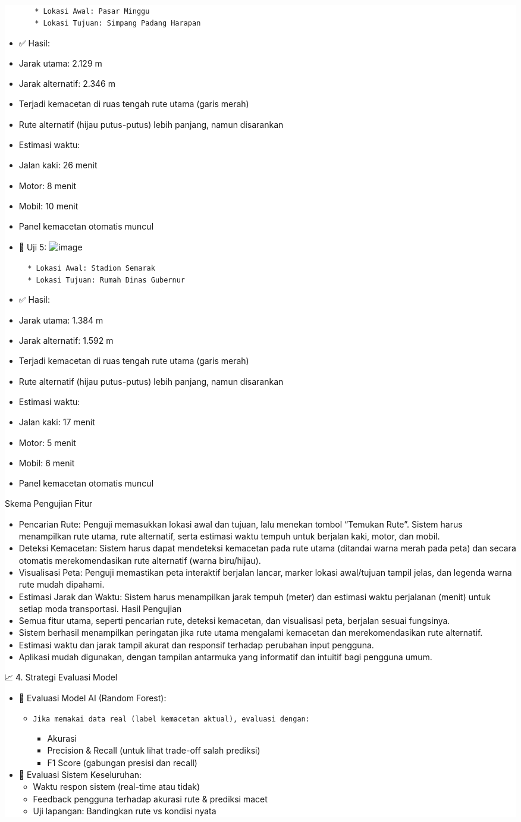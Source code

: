            * Lokasi Awal: Pasar Minggu
           * Lokasi Tujuan: Simpang Padang Harapan
   * ✅ Hasil:
   * Jarak utama: 2.129 m
   * Jarak alternatif: 2.346 m
   * Terjadi kemacetan di ruas tengah rute utama (garis merah)
   * Rute alternatif (hijau putus-putus) lebih panjang, namun disarankan
   * Estimasi waktu:
   * Jalan kaki: 26 menit
   * Motor: 8 menit
   * Mobil: 10 menit
   * Panel kemacetan otomatis muncul

 * 🧪 Uji 5:
      ![image](https://github.com/user-attachments/assets/904ab799-ebf5-42ee-943d-b2acc52c6023)

         * Lokasi Awal: Stadion Semarak
         * Lokasi Tujuan: Rumah Dinas Gubernur
* ✅ Hasil:
* Jarak utama: 1.384 m
* Jarak alternatif: 1.592 m
* Terjadi kemacetan di ruas tengah rute utama (garis merah)
* Rute alternatif (hijau putus-putus) lebih panjang, namun disarankan
* Estimasi waktu:
* Jalan kaki: 17 menit
* Motor: 5 menit
* Mobil: 6 menit
* Panel kemacetan otomatis muncul

Skema Pengujian Fitur
* 	Pencarian Rute: Penguji memasukkan lokasi awal dan tujuan, lalu menekan tombol “Temukan Rute”. Sistem harus   menampilkan rute utama, rute alternatif, serta estimasi waktu tempuh untuk berjalan kaki, motor, dan mobil.
* Deteksi Kemacetan: Sistem harus dapat mendeteksi kemacetan pada rute utama (ditandai warna merah pada peta) dan secara otomatis merekomendasikan rute alternatif (warna biru/hijau).
*	Visualisasi Peta: Penguji memastikan peta interaktif berjalan lancar, marker lokasi awal/tujuan tampil jelas, dan legenda warna rute mudah dipahami.
*	Estimasi Jarak dan Waktu: Sistem harus menampilkan jarak tempuh (meter) dan estimasi waktu perjalanan (menit) untuk setiap moda transportasi.
Hasil Pengujian
*	Semua fitur utama, seperti pencarian rute, deteksi kemacetan, dan visualisasi peta, berjalan sesuai fungsinya.
*	Sistem berhasil menampilkan peringatan jika rute utama mengalami kemacetan dan merekomendasikan rute alternatif.
*	Estimasi waktu dan jarak tampil akurat dan responsif terhadap perubahan input pengguna.
*	Aplikasi mudah digunakan, dengan tampilan antarmuka yang informatif dan intuitif bagi pengguna umum.



📈 4. Strategi Evaluasi Model
* 🔹 Evaluasi Model AI (Random Forest):
  * 	Jika memakai data real (label kemacetan aktual), evaluasi dengan:
     * 	Akurasi
     * 	Precision & Recall (untuk lihat trade-off salah prediksi)
     * 	F1 Score (gabungan presisi dan recall)
* 🔹 Evaluasi Sistem Keseluruhan:
  * Waktu respon sistem (real-time atau tidak)
  * Feedback pengguna terhadap akurasi rute & prediksi macet
  * Uji lapangan: Bandingkan rute vs kondisi nyata
